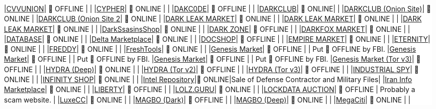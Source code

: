 |[CVVUNION](https://cvv-union.at)| 🔴 OFFLINE | |
|[CYPHER](http://6c5qaeiibh6ggmobsrv6vuilgb5uzjejpt2n3inoz2kv2sgzocymdvyd.onion)| 🔵 ONLINE | |
|[DAKC0DE](http://darkodemard3wjoe63ld6zebog73ncy77zb2iwjtdjam4xwvpjmjitid.onion)| 🔴 OFFLINE | |
|[DARKCLUB](https://darkclub.pw/)| 🔵 ONLINE| |
|[DARKCLUB (Onion Site)](http://darkclubolst4fiquh7eodn3gffa4jr3y6nrfdxxii3hboulgotjj4ad.onion)| 🔵 ONLINE |
|[DARKCLUB (Onion Site 2](http://darkclub7swbzf2ndqowmijp735urtfv6vp5z327vdga5iltlwzyapid.onion//)| 🔵 ONLINE |
|[DARK LEAK MARKET](http://aby6efzmp7jzbwgidgqc6ghxi2vwpo6d7eaood5xuoxutrfofsmzcjqd.onion)| 🔵 ONLINE | |
|[DARK LEAK MARKET](http://darkleakyqmv62eweqwy4dnhaijg4m4dkburo73pzuqfdumcntqdokyd.onion)| 🔵 ONLINE | |
|[DARK LEAK MARKET](http://darklmmmfuonklpy6s3tmvk5mrcdi7iapaw6eka45esmoryiiuug6aid.onion)| 🔵 ONLINE | |
|[DarkSsasinsShop](http://dq7hdxbxxw4sjssigwq4tivo22dpurpy65f7xqqcdesf4jzq5tsh7did.onion/)| 🔵 ONLINE | |
|[DARK ZONE](http://6bcecdo7ldzkudt6dnsuljqoyhgme4afsnytarre5nucjhgzmrn4txad.onion)| 🔴 OFFLINE | |
|[DARKFOX MARKET](http://p5eg3xsssjglu6tvwfazp2nqqwfpah55wr3ljil2bezp5shix5ruqsqd.onion)| 🔵 ONLINE | |
|[DATABASE](http://database6e2t4yvdsrbw3qq6votzyfzspaso7sjga2tchx6tov23nsid.onion)| 🔵 ONLINE | |
|[Delta Marketplace](https://delta-marketplace.sellix.io/)| 🔵 ONLINE | |
|[DOCSHOP](https://doc-shop.ws)| 🔴 OFFLINE | |
|[EMPIRE MARKET](http://2a2a2abbjsjcjwfuozip6idfxsxyowoi3ajqyehqzfqyxezhacur7oyd.onion)| 🔵 ONLINE | |
|[ETERNITY](http://malwarewrn7fvd7zq243d74dxs3ca4wh5kw6i2opkzeusuoajtd2j5yd.onion)| 🔵 ONLINE | |
|[FREDDY](freddy.atshop.io)| 🔵 ONLINE | |
|[FreshTools](https://freshtools.net)| 🔵 ONLINE | |
|[Genesis Market](https://genesis.market)| 🔴 OFFLINE | | Put 🔴 OFFLINE by FBI.
|[Genesis Market](https://g3n3sis.pro)| 🔴 OFFLINE | | Put 🔴 OFFLINE by FBI.
|[Genesis Market](https://g3n3sis.org)| 🔴 OFFLINE | | Put 🔴 OFFLINE by FBI.
|[Genesis Market (Tor v3)](https://genesis7zoveavupiiwnrycmaq6uro3kn5h2be3el7wdnbjti2ln2wid.onion)| 🔴 OFFLINE | |
|[HYDRA (Deep)](https://hydramarket.co)| 🔵 ONLINE | |
|[HYDRA (Tor v2)](http://hydra3rudf3j4hww.onion)| 🔴 OFFLINE | |
|[HYDRA (Tor v3)](http://hydraclubbioknikokex7njhwuahc2l67lfiz7z36md2jvopda7nchid.onion)| 🔴 OFFLINE | |
|[INDUSTRIAL SPY](http://spyarea23ttlty6qav3ecmbclpqym3p32lksanoypvrqm6j5onstsjad.onion/user/login)| 🔵 ONLINE | |
|[INFINITY SHOP](http://infinityvzoe2ldb74y2klk7cs3nda2n3qozdy7sdgfouqrzfkp64sid.onion)| 🔵 ONLINE | |
|[Intel Repository](http://intelrepository.com/)|🔵 ONLINE|Sale of Defense Contractor and Military Files|
|[Iran Info Marketplace](http://marketir7joj2ibuouojg2nwkdwfal5dhisp3g246jl4ur7r7zfvloid.onion)| 🔵 ONLINE | |
|[LIBERTY](http://liberty4mhc252jcz6acjndbotamlajtoo43qcmz4i62lc4b2ol4aeyd.onion)| 🔴 OFFLINE | |
|[LOLZ.GURU](https://lolz.guru/)| 🔵 ONLINE | |
|[LOCKDATA AUCTION](http://wm6mbuzipviusuc42kcggzkdpbhuv45sn7olyamy6mcqqked3waslbqd.onion)| 🔴 OFFLINE | Probably a scam website. |
|[LuxeCC](https://luxecc.net)| 🔵 ONLINE | |
|[MAGBO (Dark)](http://magbocc3tco4vmxx.onion)| 🔴 OFFLINE | |
|[MAGBO (Deep)](https://magbo.shop)| 🔵 ONLINE | |
|[MegaCiti](http://ba72lxa2o2qxqixzeubnbookar2kssk42ds63m2qvlnr7b4oqtyayvad.onion)| 🔵 ONLINE | |